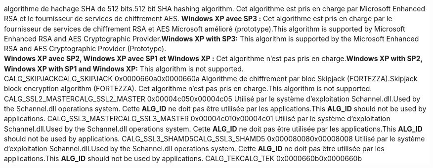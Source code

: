 <td><span data-ttu-id="11013-276">algorithme de hachage SHA de 512 bits.</span><span class="sxs-lookup"><span data-stu-id="11013-276">512 bit SHA hashing algorithm.</span></span> <span data-ttu-id="11013-277">Cet algorithme est pris en charge par Microsoft Enhanced RSA et le fournisseur de services de chiffrement AES. <strong>Windows XP avec SP3 :</strong> Cet algorithme est pris en charge par le fournisseur de services de chiffrement RSA et AES Microsoft amélioré (prototype).</span><span class="sxs-lookup"><span data-stu-id="11013-277">This algorithm is supported by Microsoft Enhanced RSA and AES Cryptographic Provider.<strong>Windows XP with SP3:</strong> This algorithm is supported by the Microsoft Enhanced RSA and AES Cryptographic Provider (Prototype).</span></span><br/> <span data-ttu-id="11013-278"><strong>Windows XP avec SP2, Windows XP avec SP1 et Windows XP :</strong> Cet algorithme n’est pas pris en charge.</span><span class="sxs-lookup"><span data-stu-id="11013-278"><strong>Windows XP with SP2, Windows XP with SP1 and Windows XP:</strong> This algorithm is not supported.</span></span><br/></td>
</tr>
<tr class="even">
<td><span data-ttu-id="11013-279">CALG_SKIPJACK</span><span class="sxs-lookup"><span data-stu-id="11013-279">CALG_SKIPJACK</span></span></td>
<td><span data-ttu-id="11013-280">0x0000660a</span><span class="sxs-lookup"><span data-stu-id="11013-280">0x0000660a</span></span></td>
<td><span data-ttu-id="11013-281">Algorithme de chiffrement par bloc Skipjack (FORTEZZA).</span><span class="sxs-lookup"><span data-stu-id="11013-281">Skipjack block encryption algorithm (FORTEZZA).</span></span> <span data-ttu-id="11013-282">Cet algorithme n’est pas pris en charge.</span><span class="sxs-lookup"><span data-stu-id="11013-282">This algorithm is not supported.</span></span></td>
</tr>
<tr class="odd">
<td><span data-ttu-id="11013-283">CALG_SSL2_MASTER</span><span class="sxs-lookup"><span data-stu-id="11013-283">CALG_SSL2_MASTER</span></span></td>
<td><span data-ttu-id="11013-284">0x00004c05</span><span class="sxs-lookup"><span data-stu-id="11013-284">0x00004c05</span></span></td>
<td><span data-ttu-id="11013-285">Utilisé par le système d’exploitation Schannel.dll.</span><span class="sxs-lookup"><span data-stu-id="11013-285">Used by the Schannel.dll operations system.</span></span> <span data-ttu-id="11013-286">Cette <strong>ALG_ID</strong> ne doit pas être utilisée par les applications.</span><span class="sxs-lookup"><span data-stu-id="11013-286">This <strong>ALG_ID</strong> should not be used by applications.</span></span></td>
</tr>
<tr class="even">
<td><span data-ttu-id="11013-287">CALG_SSL3_MASTER</span><span class="sxs-lookup"><span data-stu-id="11013-287">CALG_SSL3_MASTER</span></span></td>
<td><span data-ttu-id="11013-288">0x00004c01</span><span class="sxs-lookup"><span data-stu-id="11013-288">0x00004c01</span></span></td>
<td><span data-ttu-id="11013-289">Utilisé par le système d’exploitation Schannel.dll.</span><span class="sxs-lookup"><span data-stu-id="11013-289">Used by the Schannel.dll operations system.</span></span> <span data-ttu-id="11013-290">Cette <strong>ALG_ID</strong> ne doit pas être utilisée par les applications.</span><span class="sxs-lookup"><span data-stu-id="11013-290">This <strong>ALG_ID</strong> should not be used by applications.</span></span></td>
</tr>
<tr class="odd">
<td><span data-ttu-id="11013-291">CALG_SSL3_SHAMD5</span><span class="sxs-lookup"><span data-stu-id="11013-291">CALG_SSL3_SHAMD5</span></span></td>
<td><span data-ttu-id="11013-292">0x00008008</span><span class="sxs-lookup"><span data-stu-id="11013-292">0x00008008</span></span></td>
<td><span data-ttu-id="11013-293">Utilisé par le système d’exploitation Schannel.dll.</span><span class="sxs-lookup"><span data-stu-id="11013-293">Used by the Schannel.dll operations system.</span></span> <span data-ttu-id="11013-294">Cette <strong>ALG_ID</strong> ne doit pas être utilisée par les applications.</span><span class="sxs-lookup"><span data-stu-id="11013-294">This <strong>ALG_ID</strong> should not be used by applications.</span></span></td>
</tr>
<tr class="even">
<td><span data-ttu-id="11013-295">CALG_TEK</span><span class="sxs-lookup"><span data-stu-id="11013-295">CALG_TEK</span></span></td>
<td><span data-ttu-id="11013-296">0x0000660b</span><span class="sxs-lookup"><span data-stu-id="11013-296">0x0000660b</span></span></td>